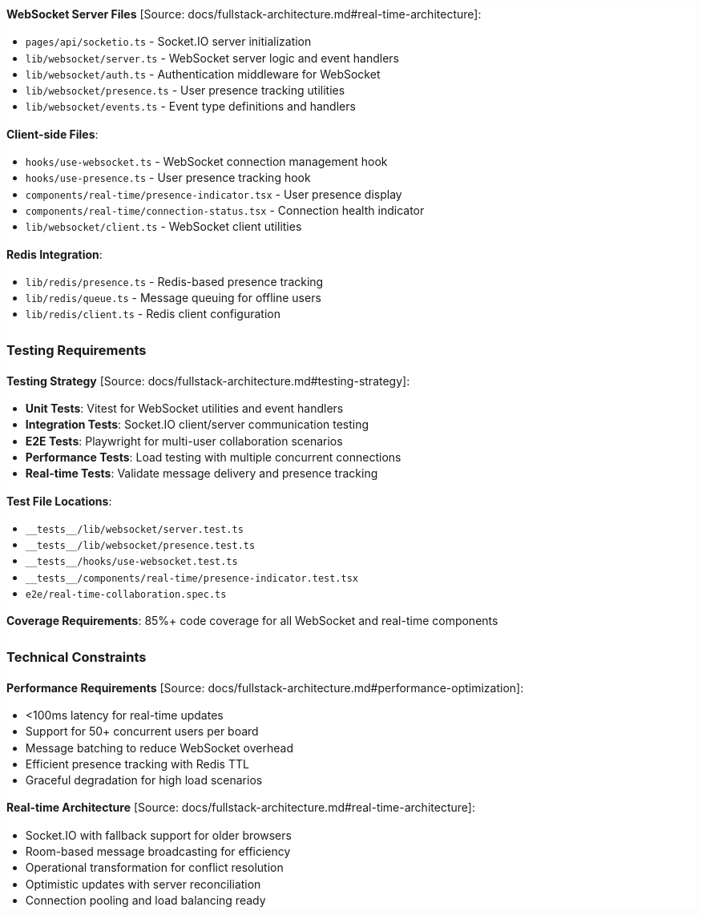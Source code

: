 **WebSocket Server Files** [Source: docs/fullstack-architecture.md#real-time-architecture]:

- `pages/api/socketio.ts` - Socket.IO server initialization
- `lib/websocket/server.ts` - WebSocket server logic and event handlers
- `lib/websocket/auth.ts` - Authentication middleware for WebSocket
- `lib/websocket/presence.ts` - User presence tracking utilities
- `lib/websocket/events.ts` - Event type definitions and handlers

**Client-side Files**:

- `hooks/use-websocket.ts` - WebSocket connection management hook
- `hooks/use-presence.ts` - User presence tracking hook
- `components/real-time/presence-indicator.tsx` - User presence display
- `components/real-time/connection-status.tsx` - Connection health indicator
- `lib/websocket/client.ts` - WebSocket client utilities

**Redis Integration**:

- `lib/redis/presence.ts` - Redis-based presence tracking
- `lib/redis/queue.ts` - Message queuing for offline users
- `lib/redis/client.ts` - Redis client configuration

### Testing Requirements

**Testing Strategy** [Source: docs/fullstack-architecture.md#testing-strategy]:

- **Unit Tests**: Vitest for WebSocket utilities and event handlers
- **Integration Tests**: Socket.IO client/server communication testing
- **E2E Tests**: Playwright for multi-user collaboration scenarios
- **Performance Tests**: Load testing with multiple concurrent connections
- **Real-time Tests**: Validate message delivery and presence tracking

**Test File Locations**:

- `__tests__/lib/websocket/server.test.ts`
- `__tests__/lib/websocket/presence.test.ts`
- `__tests__/hooks/use-websocket.test.ts`
- `__tests__/components/real-time/presence-indicator.test.tsx`
- `e2e/real-time-collaboration.spec.ts`

**Coverage Requirements**: 85%+ code coverage for all WebSocket and real-time components

### Technical Constraints

**Performance Requirements** [Source: docs/fullstack-architecture.md#performance-optimization]:

- <100ms latency for real-time updates
- Support for 50+ concurrent users per board
- Message batching to reduce WebSocket overhead
- Efficient presence tracking with Redis TTL
- Graceful degradation for high load scenarios

**Real-time Architecture** [Source: docs/fullstack-architecture.md#real-time-architecture]:

- Socket.IO with fallback support for older browsers
- Room-based message broadcasting for efficiency
- Operational transformation for conflict resolution
- Optimistic updates with server reconciliation
- Connection pooling and load balancing ready
